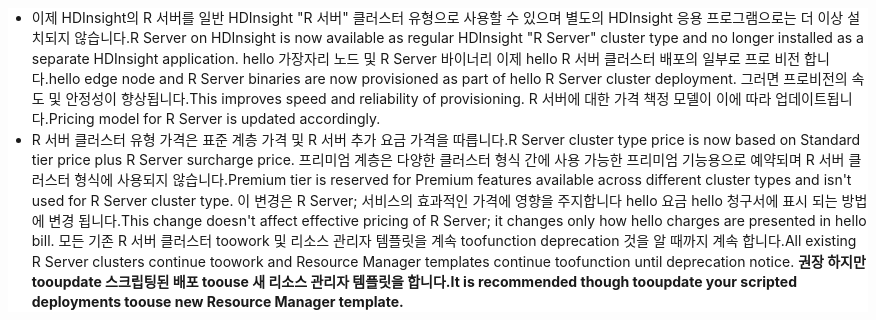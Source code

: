 * <span data-ttu-id="26d15-207">이제 HDInsight의 R 서버를 일반 HDInsight "R 서버" 클러스터 유형으로 사용할 수 있으며 별도의 HDInsight 응용 프로그램으로는 더 이상 설치되지 않습니다.</span><span class="sxs-lookup"><span data-stu-id="26d15-207">R Server on HDInsight is now available as regular HDInsight "R Server" cluster type and no longer installed as a separate HDInsight application.</span></span> <span data-ttu-id="26d15-208">hello 가장자리 노드 및 R Server 바이너리 이제 hello R 서버 클러스터 배포의 일부로 프로 비전 합니다.</span><span class="sxs-lookup"><span data-stu-id="26d15-208">hello edge node and R Server binaries are now provisioned as part of hello R Server cluster deployment.</span></span> <span data-ttu-id="26d15-209">그러면 프로비전의 속도 및 안정성이 향상됩니다.</span><span class="sxs-lookup"><span data-stu-id="26d15-209">This improves speed and reliability of provisioning.</span></span> <span data-ttu-id="26d15-210">R 서버에 대한 가격 책정 모델이 이에 따라 업데이트됩니다.</span><span class="sxs-lookup"><span data-stu-id="26d15-210">Pricing model for R Server is updated accordingly.</span></span>
* <span data-ttu-id="26d15-211">R 서버 클러스터 유형 가격은 표준 계층 가격 및 R 서버 추가 요금 가격을 따릅니다.</span><span class="sxs-lookup"><span data-stu-id="26d15-211">R Server cluster type price is now based on Standard tier price plus R Server surcharge price.</span></span> <span data-ttu-id="26d15-212">프리미엄 계층은 다양한 클러스터 형식 간에 사용 가능한 프리미엄 기능용으로 예약되며 R 서버 클러스터 형식에 사용되지 않습니다.</span><span class="sxs-lookup"><span data-stu-id="26d15-212">Premium tier is reserved for Premium features available across different cluster types and isn't used for R Server cluster type.</span></span> <span data-ttu-id="26d15-213">이 변경은 R Server; 서비스의 효과적인 가격에 영향을 주지합니다 hello 요금 hello 청구서에 표시 되는 방법에 변경 됩니다.</span><span class="sxs-lookup"><span data-stu-id="26d15-213">This change doesn't affect effective pricing of R Server; it changes only how hello charges are presented in hello bill.</span></span> <span data-ttu-id="26d15-214">모든 기존 R 서버 클러스터 toowork 및 리소스 관리자 템플릿을 계속 toofunction deprecation 것을 알 때까지 계속 합니다.</span><span class="sxs-lookup"><span data-stu-id="26d15-214">All existing R Server clusters continue toowork and Resource Manager templates continue toofunction until deprecation notice.</span></span> <span data-ttu-id="26d15-215">**권장 하지만 tooupdate 스크립팅된 배포 toouse 새 리소스 관리자 템플릿을 합니다.**</span><span class="sxs-lookup"><span data-stu-id="26d15-215">**It is recommended though tooupdate your scripted deployments toouse new Resource Manager template.**</span></span>






